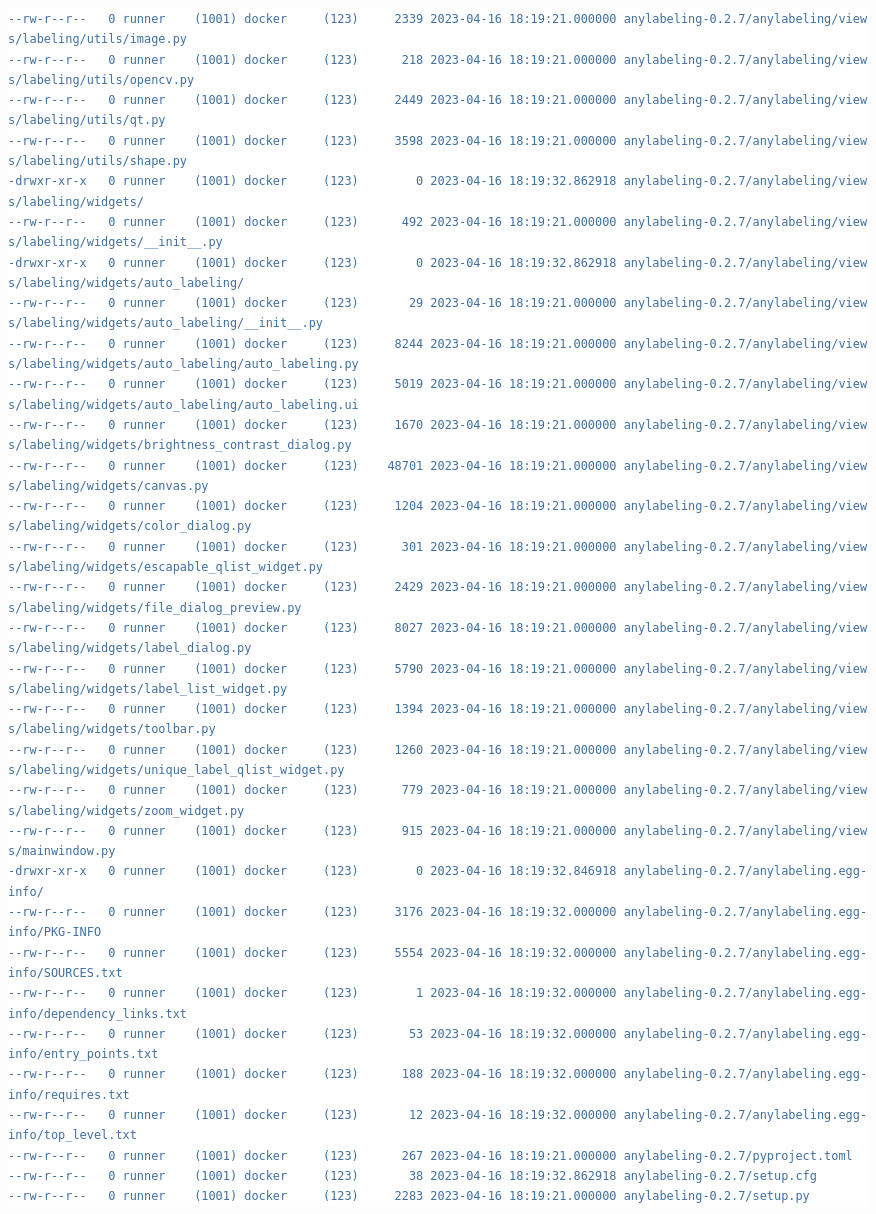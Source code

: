 ```diff
--rw-r--r--   0 runner    (1001) docker     (123)     2339 2023-04-16 18:19:21.000000 anylabeling-0.2.7/anylabeling/views/labeling/utils/image.py
--rw-r--r--   0 runner    (1001) docker     (123)      218 2023-04-16 18:19:21.000000 anylabeling-0.2.7/anylabeling/views/labeling/utils/opencv.py
--rw-r--r--   0 runner    (1001) docker     (123)     2449 2023-04-16 18:19:21.000000 anylabeling-0.2.7/anylabeling/views/labeling/utils/qt.py
--rw-r--r--   0 runner    (1001) docker     (123)     3598 2023-04-16 18:19:21.000000 anylabeling-0.2.7/anylabeling/views/labeling/utils/shape.py
-drwxr-xr-x   0 runner    (1001) docker     (123)        0 2023-04-16 18:19:32.862918 anylabeling-0.2.7/anylabeling/views/labeling/widgets/
--rw-r--r--   0 runner    (1001) docker     (123)      492 2023-04-16 18:19:21.000000 anylabeling-0.2.7/anylabeling/views/labeling/widgets/__init__.py
-drwxr-xr-x   0 runner    (1001) docker     (123)        0 2023-04-16 18:19:32.862918 anylabeling-0.2.7/anylabeling/views/labeling/widgets/auto_labeling/
--rw-r--r--   0 runner    (1001) docker     (123)       29 2023-04-16 18:19:21.000000 anylabeling-0.2.7/anylabeling/views/labeling/widgets/auto_labeling/__init__.py
--rw-r--r--   0 runner    (1001) docker     (123)     8244 2023-04-16 18:19:21.000000 anylabeling-0.2.7/anylabeling/views/labeling/widgets/auto_labeling/auto_labeling.py
--rw-r--r--   0 runner    (1001) docker     (123)     5019 2023-04-16 18:19:21.000000 anylabeling-0.2.7/anylabeling/views/labeling/widgets/auto_labeling/auto_labeling.ui
--rw-r--r--   0 runner    (1001) docker     (123)     1670 2023-04-16 18:19:21.000000 anylabeling-0.2.7/anylabeling/views/labeling/widgets/brightness_contrast_dialog.py
--rw-r--r--   0 runner    (1001) docker     (123)    48701 2023-04-16 18:19:21.000000 anylabeling-0.2.7/anylabeling/views/labeling/widgets/canvas.py
--rw-r--r--   0 runner    (1001) docker     (123)     1204 2023-04-16 18:19:21.000000 anylabeling-0.2.7/anylabeling/views/labeling/widgets/color_dialog.py
--rw-r--r--   0 runner    (1001) docker     (123)      301 2023-04-16 18:19:21.000000 anylabeling-0.2.7/anylabeling/views/labeling/widgets/escapable_qlist_widget.py
--rw-r--r--   0 runner    (1001) docker     (123)     2429 2023-04-16 18:19:21.000000 anylabeling-0.2.7/anylabeling/views/labeling/widgets/file_dialog_preview.py
--rw-r--r--   0 runner    (1001) docker     (123)     8027 2023-04-16 18:19:21.000000 anylabeling-0.2.7/anylabeling/views/labeling/widgets/label_dialog.py
--rw-r--r--   0 runner    (1001) docker     (123)     5790 2023-04-16 18:19:21.000000 anylabeling-0.2.7/anylabeling/views/labeling/widgets/label_list_widget.py
--rw-r--r--   0 runner    (1001) docker     (123)     1394 2023-04-16 18:19:21.000000 anylabeling-0.2.7/anylabeling/views/labeling/widgets/toolbar.py
--rw-r--r--   0 runner    (1001) docker     (123)     1260 2023-04-16 18:19:21.000000 anylabeling-0.2.7/anylabeling/views/labeling/widgets/unique_label_qlist_widget.py
--rw-r--r--   0 runner    (1001) docker     (123)      779 2023-04-16 18:19:21.000000 anylabeling-0.2.7/anylabeling/views/labeling/widgets/zoom_widget.py
--rw-r--r--   0 runner    (1001) docker     (123)      915 2023-04-16 18:19:21.000000 anylabeling-0.2.7/anylabeling/views/mainwindow.py
-drwxr-xr-x   0 runner    (1001) docker     (123)        0 2023-04-16 18:19:32.846918 anylabeling-0.2.7/anylabeling.egg-info/
--rw-r--r--   0 runner    (1001) docker     (123)     3176 2023-04-16 18:19:32.000000 anylabeling-0.2.7/anylabeling.egg-info/PKG-INFO
--rw-r--r--   0 runner    (1001) docker     (123)     5554 2023-04-16 18:19:32.000000 anylabeling-0.2.7/anylabeling.egg-info/SOURCES.txt
--rw-r--r--   0 runner    (1001) docker     (123)        1 2023-04-16 18:19:32.000000 anylabeling-0.2.7/anylabeling.egg-info/dependency_links.txt
--rw-r--r--   0 runner    (1001) docker     (123)       53 2023-04-16 18:19:32.000000 anylabeling-0.2.7/anylabeling.egg-info/entry_points.txt
--rw-r--r--   0 runner    (1001) docker     (123)      188 2023-04-16 18:19:32.000000 anylabeling-0.2.7/anylabeling.egg-info/requires.txt
--rw-r--r--   0 runner    (1001) docker     (123)       12 2023-04-16 18:19:32.000000 anylabeling-0.2.7/anylabeling.egg-info/top_level.txt
--rw-r--r--   0 runner    (1001) docker     (123)      267 2023-04-16 18:19:21.000000 anylabeling-0.2.7/pyproject.toml
--rw-r--r--   0 runner    (1001) docker     (123)       38 2023-04-16 18:19:32.862918 anylabeling-0.2.7/setup.cfg
--rw-r--r--   0 runner    (1001) docker     (123)     2283 2023-04-16 18:19:21.000000 anylabeling-0.2.7/setup.py
```